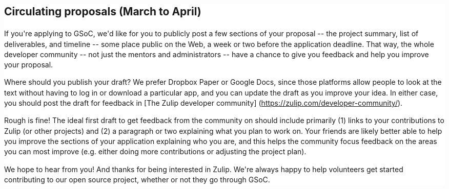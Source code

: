 ## Circulating proposals (March to April)

If you're applying to GSoC, we'd like for you to publicly post a few
sections of your proposal -- the project summary, list of
deliverables, and timeline -- some place public on the Web, a week or
two before the application deadline. That way, the whole developer
community -- not just the mentors and administrators -- have a chance
to give you feedback and help you improve your proposal.

Where should you publish your draft? We prefer Dropbox Paper or
Google Docs, since those platforms allow people to look at the text
without having to log in or download a particular app, and you can
update the draft as you improve your idea. In either case, you should
post the draft for feedback in [The Zulip developer community]
(https://zulip.com/developer-community/).

Rough is fine! The ideal first draft to get feedback from the
community on should include primarily (1) links to your contributions
to Zulip (or other projects) and (2) a paragraph or two explaining
what you plan to work on. Your friends are likely better able to help
you improve the sections of your application explaining who you are,
and this helps the community focus feedback on the areas you can most
improve (e.g. either doing more contributions or adjusting the project
plan).

We hope to hear from you! And thanks for being interested in
Zulip. We're always happy to help volunteers get started contributing
to our open source project, whether or not they go through GSoC.


[oss-release]: https://blogs.dropbox.com/tech/2015/09/open-sourcing-zulip-a-dropbox-hack-week-project/
[api-docs-area]: https://github.com/zulip/zulip/issues?q=is%3Aopen+is%3Aissue+label%3A%22area%3A+documentation+%28api+and+integrations%29%22
[prod-label]: https://github.com/zulip/zulip/issues?q=is%3Aopen+is%3Aissue+label%3A%22area%3A+production%22
